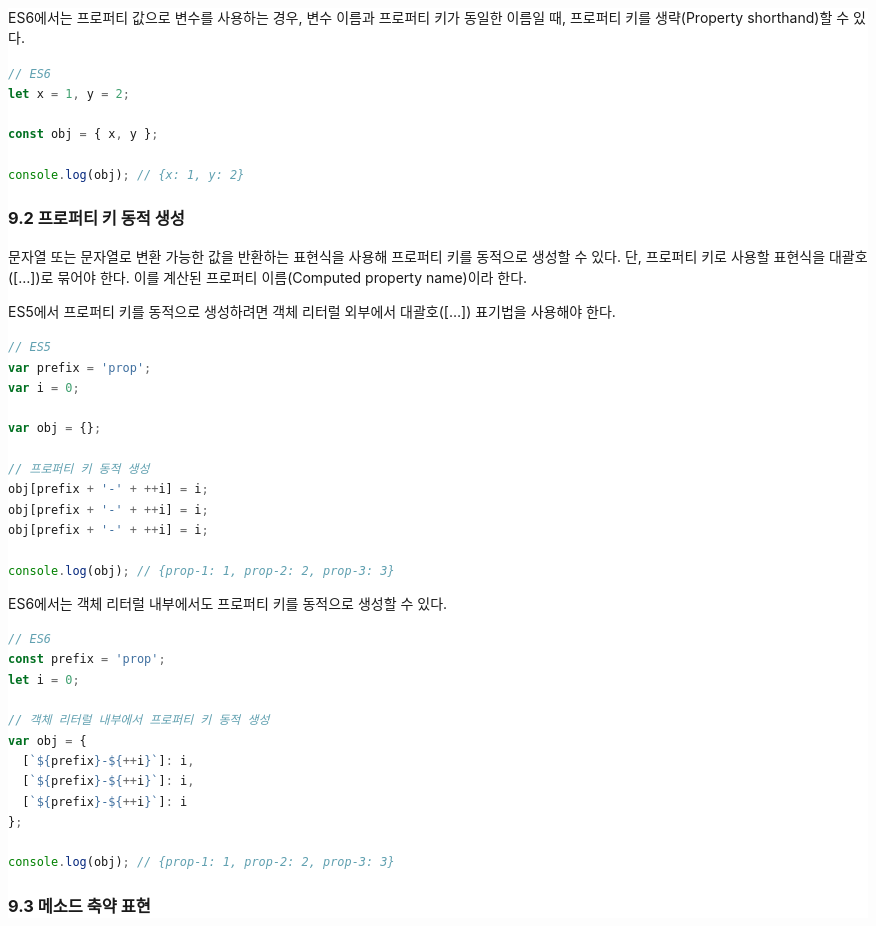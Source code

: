 ES6에서는 프로퍼티 값으로 변수를 사용하는 경우, 변수 이름과 프로퍼티 키가 동일한 이름일 때, 프로퍼티 키를 생략(Property shorthand)할 수 있다. 

```javascript
// ES6
let x = 1, y = 2;

const obj = { x, y };

console.log(obj); // {x: 1, y: 2}
```



### 9.2 프로퍼티 키 동적 생성

문자열 또는 문자열로 변환 가능한 값을 반환하는 표현식을 사용해 프로퍼티 키를 동적으로 생성할 수 있다. 단, 프로퍼티 키로 사용할 표현식을 대괄호([…])로 묶어야 한다. 이를 계산된 프로퍼티 이름(Computed property name)이라 한다.

ES5에서 프로퍼티 키를 동적으로 생성하려면 객체 리터럴 외부에서 대괄호([…]) 표기법을 사용해야 한다.

```javascript
// ES5
var prefix = 'prop';
var i = 0;

var obj = {};

// 프로퍼티 키 동적 생성
obj[prefix + '-' + ++i] = i;
obj[prefix + '-' + ++i] = i;
obj[prefix + '-' + ++i] = i;

console.log(obj); // {prop-1: 1, prop-2: 2, prop-3: 3}
```



ES6에서는 객체 리터럴 내부에서도 프로퍼티 키를 동적으로 생성할 수 있다.

```javascript
// ES6
const prefix = 'prop';
let i = 0;

// 객체 리터럴 내부에서 프로퍼티 키 동적 생성
var obj = {
  [`${prefix}-${++i}`]: i,
  [`${prefix}-${++i}`]: i,
  [`${prefix}-${++i}`]: i
};

console.log(obj); // {prop-1: 1, prop-2: 2, prop-3: 3}
```



### 9.3 메소드 축약 표현

